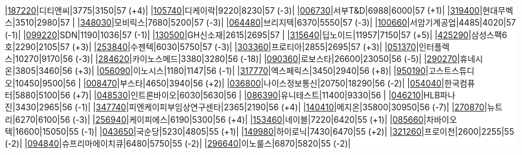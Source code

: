 |[187220](https://finance.daum.net/quotes/A187220)|디티앤씨|3775|3150|57 (+4)|
|[105740](https://finance.daum.net/quotes/A105740)|디케이락|9220|8230|57 (-3)|
|[006730](https://finance.daum.net/quotes/A006730)|서부T&D|6988|6000|57 (+1)|
|[319400](https://finance.daum.net/quotes/A319400)|현대무벡스|3510|2980|57 |
|[348030](https://finance.daum.net/quotes/A348030)|모비릭스|7680|5200|57 (-3)|
|[064480](https://finance.daum.net/quotes/A064480)|브리지텍|6370|5550|57 (-3)|
|[100660](https://finance.daum.net/quotes/A100660)|서암기계공업|4485|4020|57 (-1)|
|[099220](https://finance.daum.net/quotes/A099220)|SDN|1190|1036|57 (-1)|
|[130500](https://finance.daum.net/quotes/A130500)|GH신소재|2615|2695|57 |
|[315640](https://finance.daum.net/quotes/A315640)|딥노이드|11957|7150|57 (+5)|
|[425290](https://finance.daum.net/quotes/A425290)|삼성스팩6호|2290|2105|57 (+3)|
|[253840](https://finance.daum.net/quotes/A253840)|수젠텍|6030|5750|57 (-3)|
|[303360](https://finance.daum.net/quotes/A303360)|프로티아|2855|2695|57 (+3)|
|[051370](https://finance.daum.net/quotes/A051370)|인터플렉스|10270|9170|56 (-3)|
|[284620](https://finance.daum.net/quotes/A284620)|카이노스메드|3380|3280|56 (-18)|
|[090360](https://finance.daum.net/quotes/A090360)|로보스타|26600|23050|56 (-5)|
|[290270](https://finance.daum.net/quotes/A290270)|휴네시온|3805|3460|56 (+3)|
|[056090](https://finance.daum.net/quotes/A056090)|이노시스|1180|1147|56 (-1)|
|[317770](https://finance.daum.net/quotes/A317770)|엑스페릭스|3450|2940|56 (+8)|
|[950190](https://finance.daum.net/quotes/A950190)|고스트스튜디오|10450|9500|56 |
|[008470](https://finance.daum.net/quotes/A008470)|부스타|4650|3940|56 (+2)|
|[036800](https://finance.daum.net/quotes/A036800)|나이스정보통신|20750|18290|56 (-2)|
|[054040](https://finance.daum.net/quotes/A054040)|한국컴퓨터|5880|5100|56 (+7)|
|[048530](https://finance.daum.net/quotes/A048530)|인트론바이오|6030|5630|56 |
|[086390](https://finance.daum.net/quotes/A086390)|유니테스트|11400|9330|56 |
|[046210](https://finance.daum.net/quotes/A046210)|HLB파나진|3430|2965|56 (-1)|
|[347740](https://finance.daum.net/quotes/A347740)|피엔케이피부임상연구센타|2365|2190|56 (+4)|
|[140410](https://finance.daum.net/quotes/A140410)|메지온|35800|30950|56 (-7)|
|[270870](https://finance.daum.net/quotes/A270870)|뉴트리|6270|6100|56 (-3)|
|[256940](https://finance.daum.net/quotes/A256940)|케이피에스|6190|5300|56 (+4)|
|[153460](https://finance.daum.net/quotes/A153460)|네이블|7220|6420|55 (+1)|
|[085660](https://finance.daum.net/quotes/A085660)|차바이오텍|16600|15050|55 (-1)|
|[043650](https://finance.daum.net/quotes/A043650)|국순당|5230|4805|55 (+1)|
|[149980](https://finance.daum.net/quotes/A149980)|하이로닉|7430|6470|55 (+2)|
|[321260](https://finance.daum.net/quotes/A321260)|프로이천|2600|2255|55 (-2)|
|[094840](https://finance.daum.net/quotes/A094840)|슈프리마에이치큐|6480|5750|55 (-2)|
|[296640](https://finance.daum.net/quotes/A296640)|이노룰스|6870|5820|55 (-2)|